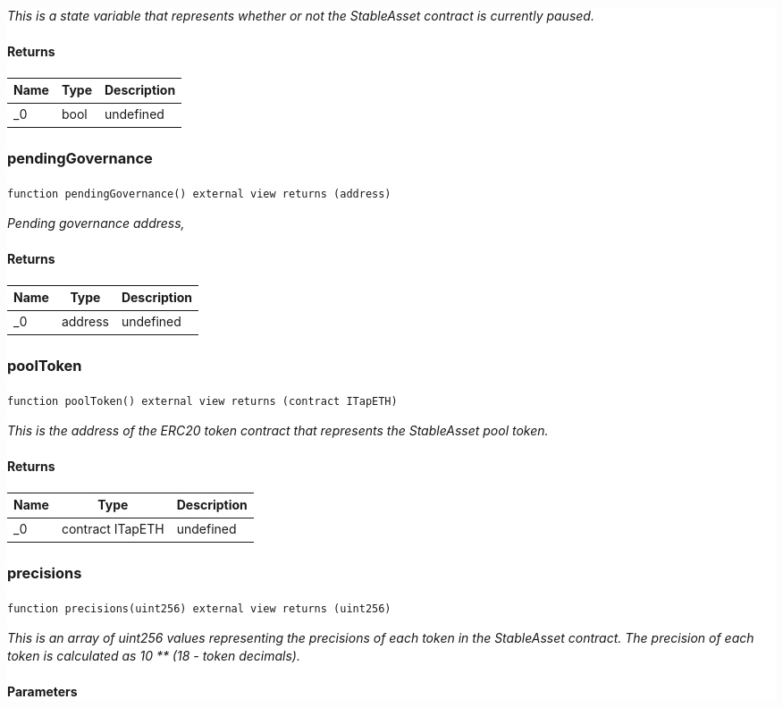 

*This is a state variable that represents whether or not the StableAsset contract is currently paused.*


#### Returns

| Name | Type | Description |
|---|---|---|
| _0 | bool | undefined |

### pendingGovernance

```solidity
function pendingGovernance() external view returns (address)
```



*Pending governance address,*


#### Returns

| Name | Type | Description |
|---|---|---|
| _0 | address | undefined |

### poolToken

```solidity
function poolToken() external view returns (contract ITapETH)
```



*This is the address of the ERC20 token contract that represents the StableAsset pool token.*


#### Returns

| Name | Type | Description |
|---|---|---|
| _0 | contract ITapETH | undefined |

### precisions

```solidity
function precisions(uint256) external view returns (uint256)
```



*This is an array of uint256 values representing the precisions of each token in the StableAsset contract. The precision of each token is calculated as 10 ** (18 - token decimals).*

#### Parameters
